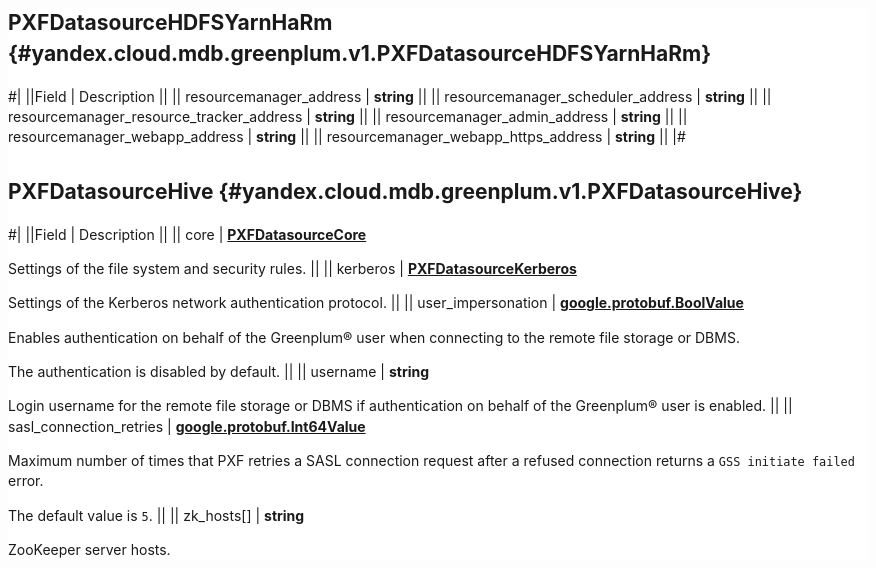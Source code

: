 ## PXFDatasourceHDFSYarnHaRm {#yandex.cloud.mdb.greenplum.v1.PXFDatasourceHDFSYarnHaRm}

#|
||Field | Description ||
|| resourcemanager_address | **string** ||
|| resourcemanager_scheduler_address | **string** ||
|| resourcemanager_resource_tracker_address | **string** ||
|| resourcemanager_admin_address | **string** ||
|| resourcemanager_webapp_address | **string** ||
|| resourcemanager_webapp_https_address | **string** ||
|#

## PXFDatasourceHive {#yandex.cloud.mdb.greenplum.v1.PXFDatasourceHive}

#|
||Field | Description ||
|| core | **[PXFDatasourceCore](#yandex.cloud.mdb.greenplum.v1.PXFDatasourceCore)**

Settings of the file system and security rules. ||
|| kerberos | **[PXFDatasourceKerberos](#yandex.cloud.mdb.greenplum.v1.PXFDatasourceKerberos)**

Settings of the Kerberos network authentication protocol. ||
|| user_impersonation | **[google.protobuf.BoolValue](https://developers.google.com/protocol-buffers/docs/reference/csharp/class/google/protobuf/well-known-types/bool-value)**

Enables authentication on behalf of the Greenplum® user when connecting to the remote file storage or DBMS.

The authentication is disabled by default. ||
|| username | **string**

Login username for the remote file storage or DBMS if authentication on behalf of the Greenplum® user is enabled. ||
|| sasl_connection_retries | **[google.protobuf.Int64Value](https://developers.google.com/protocol-buffers/docs/reference/csharp/class/google/protobuf/well-known-types/int64-value)**

Maximum number of times that PXF retries a SASL connection request after a refused connection returns a `GSS initiate failed` error.

The default value is `5`. ||
|| zk_hosts[] | **string**

ZooKeeper server hosts.
